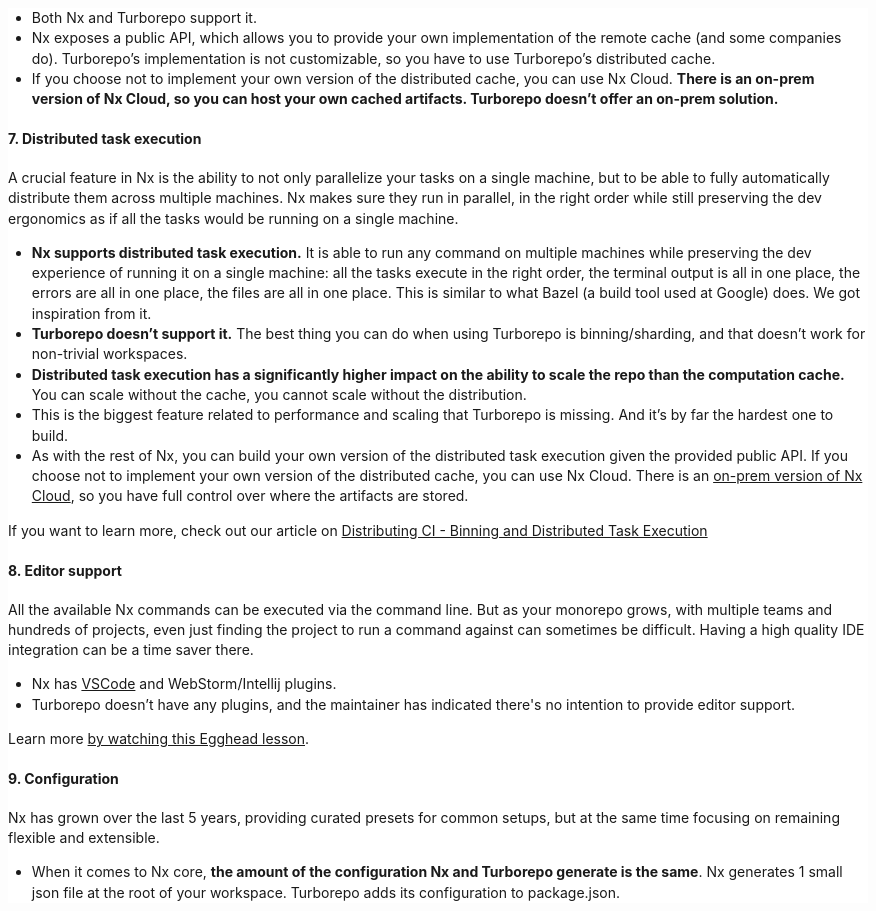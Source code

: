 - Both Nx and Turborepo support it.
- Nx exposes a public API, which allows you to provide your own implementation of the remote cache (and some companies do). Turborepo’s implementation is not customizable, so you have to use Turborepo’s distributed cache.
- If you choose not to implement your own version of the distributed cache, you can use Nx Cloud. **There is an on-prem version of Nx Cloud, so you can host your own cached artifacts. Turborepo doesn’t offer an on-prem solution.**

#### 7. Distributed task execution

A crucial feature in Nx is the ability to not only parallelize your tasks on a single machine, but to be able to fully automatically distribute them across multiple machines. Nx makes sure they run in parallel, in the right order while still preserving the dev ergonomics as if all the tasks would be running on a single machine.

- **Nx supports distributed task execution.** It is able to run any command on multiple machines while preserving the dev experience of running it on a single machine: all the tasks execute in the right order, the terminal output is all in one place, the errors are all in one place, the files are all in one place. This is similar to what Bazel (a build tool used at Google) does. We got inspiration from it.
- **Turborepo doesn’t support it.** The best thing you can do when using Turborepo is binning/sharding, and that doesn’t work for non-trivial workspaces.
- **Distributed task execution has a significantly higher impact on the ability to scale the repo than the computation cache.** You can scale without the cache, you cannot scale without the distribution.
- This is the biggest feature related to performance and scaling that Turborepo is missing. And it’s by far the hardest one to build.
- As with the rest of Nx, you can build your own version of the distributed task execution given the provided public API. If you choose not to implement your own version of the distributed cache, you can use Nx Cloud. There is an [on-prem version of Nx Cloud](https://nx.app/private-cloud), so you have full control over where the artifacts are stored.

If you want to learn more, check out our article on [Distributing CI - Binning and Distributed Task Execution](https://blog.nrwl.io/distributing-ci-binning-and-distributed-task-execution-632fe31a8953)

#### 8. Editor support

All the available Nx commands can be executed via the command line. But as your monorepo grows, with multiple teams and hundreds of projects, even just finding the project to run a command against can sometimes be difficult. Having a high quality IDE integration can be a time saver there.

- Nx has [VSCode](https://nx.dev/using-nx/console) and WebStorm/Intellij plugins.
- Turborepo doesn’t have any plugins, and the maintainer has indicated there's no intention to provide editor support.

Learn more [by watching this Egghead lesson](https://egghead.io/lessons/javascript-generate-new-projects-for-nx-with-nx-console).

#### 9. Configuration

Nx has grown over the last 5 years, providing curated presets for common setups, but at the same time focusing on remaining flexible and extensible.

- When it comes to Nx core, **the amount of the configuration Nx and Turborepo generate is the same**. Nx generates 1 small json file at the root of your workspace. Turborepo adds its configuration to package.json.
